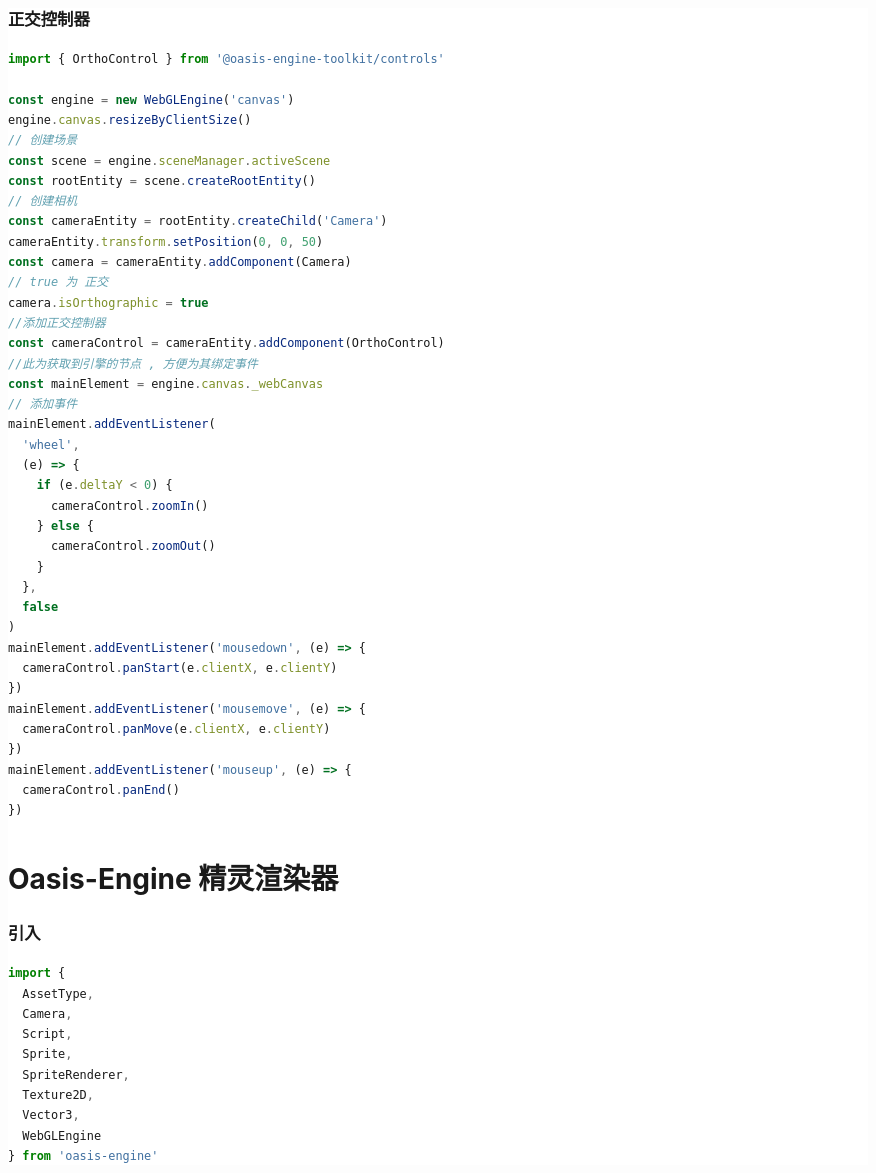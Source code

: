### 正交控制器

```javascript
import { OrthoControl } from '@oasis-engine-toolkit/controls'

const engine = new WebGLEngine('canvas')
engine.canvas.resizeByClientSize()
// 创建场景
const scene = engine.sceneManager.activeScene
const rootEntity = scene.createRootEntity()
// 创建相机
const cameraEntity = rootEntity.createChild('Camera')
cameraEntity.transform.setPosition(0, 0, 50)
const camera = cameraEntity.addComponent(Camera)
// true 为 正交
camera.isOrthographic = true
//添加正交控制器
const cameraControl = cameraEntity.addComponent(OrthoControl)
//此为获取到引擎的节点 , 方便为其绑定事件
const mainElement = engine.canvas._webCanvas
// 添加事件
mainElement.addEventListener(
  'wheel',
  (e) => {
    if (e.deltaY < 0) {
      cameraControl.zoomIn()
    } else {
      cameraControl.zoomOut()
    }
  },
  false
)
mainElement.addEventListener('mousedown', (e) => {
  cameraControl.panStart(e.clientX, e.clientY)
})
mainElement.addEventListener('mousemove', (e) => {
  cameraControl.panMove(e.clientX, e.clientY)
})
mainElement.addEventListener('mouseup', (e) => {
  cameraControl.panEnd()
})
```

# Oasis-Engine 精灵渲染器

### 引入

```javascript
import {
  AssetType,
  Camera,
  Script,
  Sprite,
  SpriteRenderer,
  Texture2D,
  Vector3,
  WebGLEngine
} from 'oasis-engine'
```
